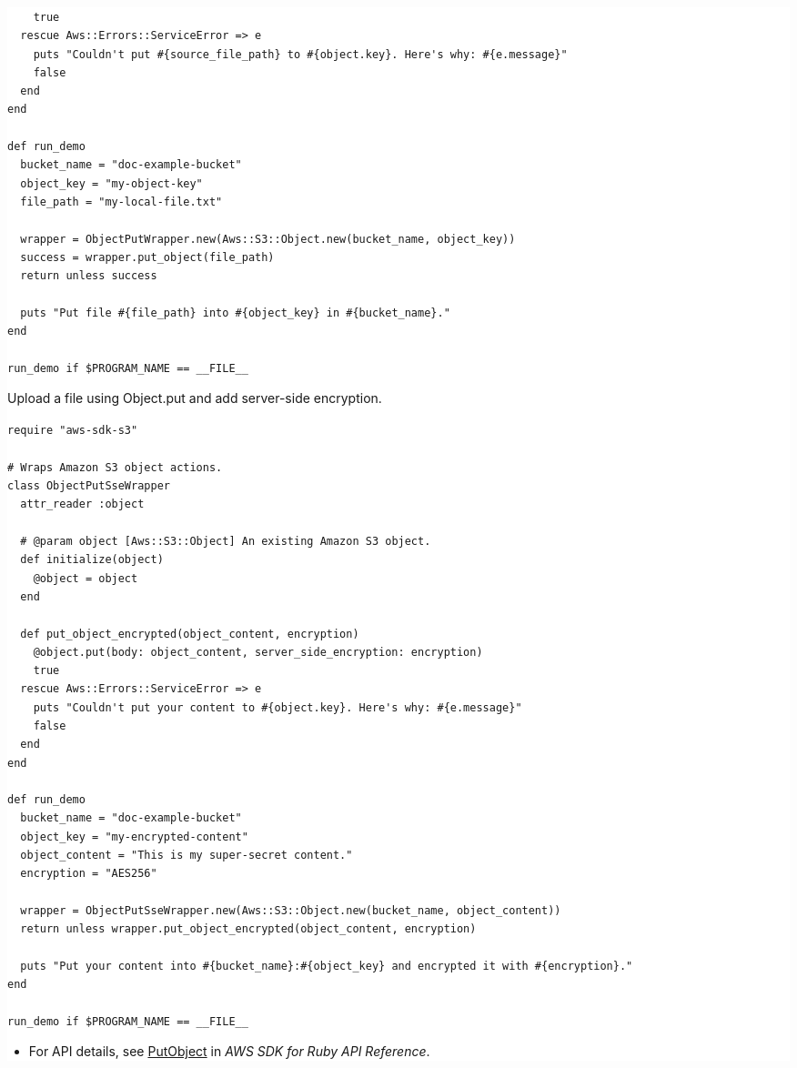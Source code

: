 ```
    true
  rescue Aws::Errors::ServiceError => e
    puts "Couldn't put #{source_file_path} to #{object.key}. Here's why: #{e.message}"
    false
  end
end

def run_demo
  bucket_name = "doc-example-bucket"
  object_key = "my-object-key"
  file_path = "my-local-file.txt"

  wrapper = ObjectPutWrapper.new(Aws::S3::Object.new(bucket_name, object_key))
  success = wrapper.put_object(file_path)
  return unless success

  puts "Put file #{file_path} into #{object_key} in #{bucket_name}."
end

run_demo if $PROGRAM_NAME == __FILE__
```
Upload a file using Object\.put and add server\-side encryption\.  

```
require "aws-sdk-s3"

# Wraps Amazon S3 object actions.
class ObjectPutSseWrapper
  attr_reader :object

  # @param object [Aws::S3::Object] An existing Amazon S3 object.
  def initialize(object)
    @object = object
  end

  def put_object_encrypted(object_content, encryption)
    @object.put(body: object_content, server_side_encryption: encryption)
    true
  rescue Aws::Errors::ServiceError => e
    puts "Couldn't put your content to #{object.key}. Here's why: #{e.message}"
    false
  end
end

def run_demo
  bucket_name = "doc-example-bucket"
  object_key = "my-encrypted-content"
  object_content = "This is my super-secret content."
  encryption = "AES256"

  wrapper = ObjectPutSseWrapper.new(Aws::S3::Object.new(bucket_name, object_content))
  return unless wrapper.put_object_encrypted(object_content, encryption)

  puts "Put your content into #{bucket_name}:#{object_key} and encrypted it with #{encryption}."
end

run_demo if $PROGRAM_NAME == __FILE__
```
+  For API details, see [PutObject](https://docs.aws.amazon.com/goto/SdkForRubyV3/s3-2006-03-01/PutObject) in *AWS SDK for Ruby API Reference*\. 
